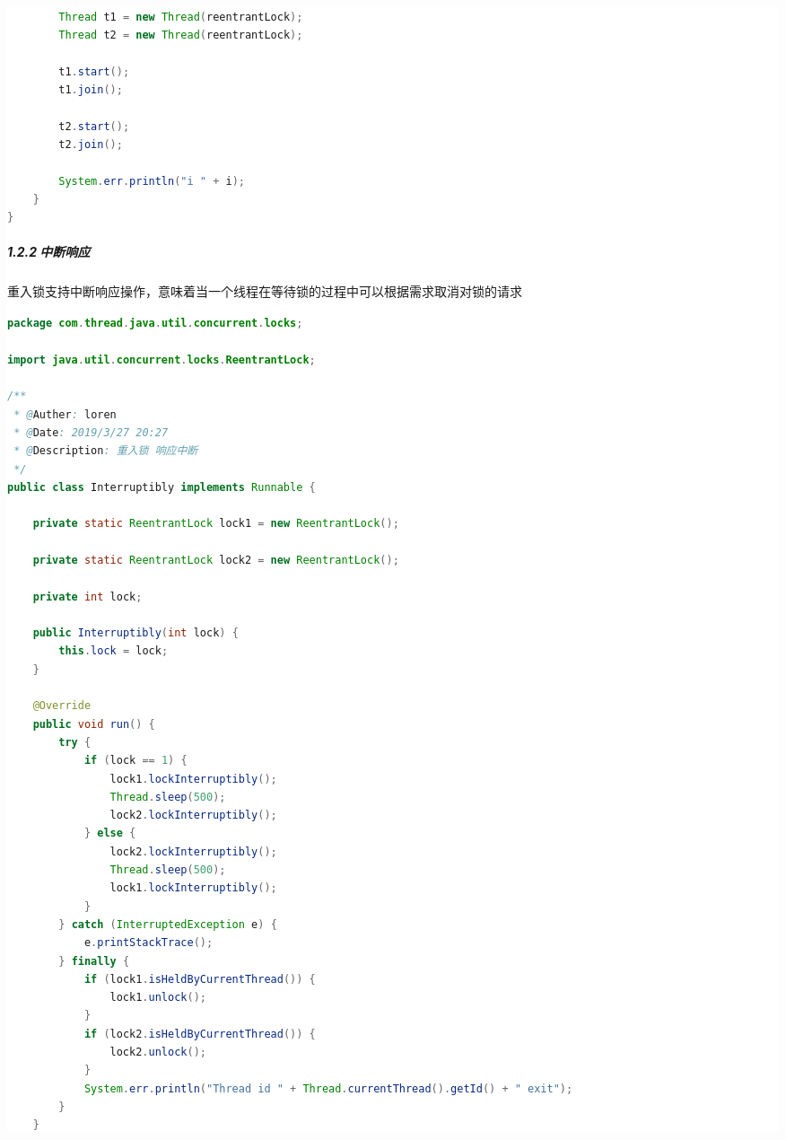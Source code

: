 ```java
        Thread t1 = new Thread(reentrantLock);
        Thread t2 = new Thread(reentrantLock);

        t1.start();
        t1.join();

        t2.start();
        t2.join();

        System.err.println("i " + i);
    }
}
```

##### 1.2.2 中断响应

重入锁支持中断响应操作，意味着当一个线程在等待锁的过程中可以根据需求取消对锁的请求

```java
package com.thread.java.util.concurrent.locks;

import java.util.concurrent.locks.ReentrantLock;

/**
 * @Auther: loren
 * @Date: 2019/3/27 20:27
 * @Description: 重入锁 响应中断
 */
public class Interruptibly implements Runnable {

    private static ReentrantLock lock1 = new ReentrantLock();

    private static ReentrantLock lock2 = new ReentrantLock();

    private int lock;

    public Interruptibly(int lock) {
        this.lock = lock;
    }

    @Override
    public void run() {
        try {
            if (lock == 1) {
                lock1.lockInterruptibly();
                Thread.sleep(500);
                lock2.lockInterruptibly();
            } else {
                lock2.lockInterruptibly();
                Thread.sleep(500);
                lock1.lockInterruptibly();
            }
        } catch (InterruptedException e) {
            e.printStackTrace();
        } finally {
            if (lock1.isHeldByCurrentThread()) {
                lock1.unlock();
            }
            if (lock2.isHeldByCurrentThread()) {
                lock2.unlock();
            }
            System.err.println("Thread id " + Thread.currentThread().getId() + " exit");
        }
    }
```
